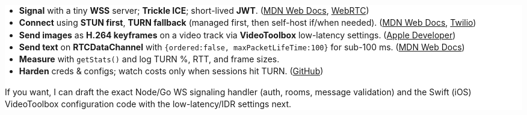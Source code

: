 * **Signal** with a tiny **WSS** server; **Trickle ICE**; short-lived **JWT**. ([MDN Web Docs][8], [WebRTC][2])
* **Connect** using **STUN first**, **TURN fallback** (managed first, then self-host if/when needed). ([MDN Web Docs][1], [Twilio][11])
* **Send images** as **H.264 keyframes** on a video track via **VideoToolbox** low-latency settings. ([Apple Developer][19])
* **Send text** on **RTCDataChannel** with `{ordered:false, maxPacketLifeTime:100}` for sub-100 ms. ([MDN Web Docs][23])
* **Measure** with `getStats()` and log TURN %, RTT, and frame sizes.
* **Harden** creds & configs; watch costs only when sessions hit TURN. ([GitHub][13])

If you want, I can draft the exact Node/Go WS signaling handler (auth, rooms, message validation) and the Swift (iOS) VideoToolbox configuration code with the low-latency/IDR settings next.

[1]: https://developer.mozilla.org/en-US/docs/Web/API/WebRTC_API/Protocols?utm_source=chatgpt.com "Introduction to WebRTC protocols - Web APIs | MDN"
[2]: https://webrtc.org/getting-started/peer-connections?utm_source=chatgpt.com "Getting started with peer connections - WebRTC"
[3]: https://webrtcforthecurious.com/docs/04-securing/?utm_source=chatgpt.com "Securing | WebRTC for the Curious"
[4]: https://developer.mozilla.org/en-US/docs/Web/API/WebRTC_API/Using_data_channels?utm_source=chatgpt.com "Using WebRTC data channels - Web APIs | MDN"
[5]: https://developer.mozilla.org/en-US/docs/Web/Media/Guides/Formats/WebRTC_codecs?utm_source=chatgpt.com "Codecs used by WebRTC - Media - MDN Web Docs - Mozilla"
[6]: https://webkit.org/blog/8672/on-the-road-to-webrtc-1-0-including-vp8/?utm_source=chatgpt.com "On the Road to WebRTC 1.0, Including VP8 | WebKit"
[7]: https://developer.apple.com/documentation/videotoolbox?utm_source=chatgpt.com "Video Toolbox | Apple Developer Documentation"
[8]: https://developer.mozilla.org/en-US/docs/Web/API/WebRTC_API/Signaling_and_video_calling?utm_source=chatgpt.com "Signaling and video calling - WebRTC API - MDN Web Docs"
[9]: https://antmedia.io/webrtc-signaling-servers-everything-you-need-to-know/?utm_source=chatgpt.com "WebRTC Signaling Server: How it Works?"
[10]: https://datatracker.ietf.org/doc/html/rfc8827?utm_source=chatgpt.com "RFC 8827 - WebRTC Security Architecture - IETF Datatracker"
[11]: https://www.twilio.com/en-us/stun-turn/pricing?utm_source=chatgpt.com "Pricing - Network Traversal Service - Twilio"
[12]: https://webrtc.ventures/2024/11/selecting-and-deploying-managed-stun-turn-servers/?utm_source=chatgpt.com "Selecting and Deploying Managed STUN/TURN Servers"
[13]: https://github.com/coturn/coturn/wiki/turnserver?utm_source=chatgpt.com "turnserver · coturn/coturn Wiki - GitHub"
[14]: https://www.metered.ca/blog/coturn/?utm_source=chatgpt.com "How to setup and configure TURN server using coTURN?"
[15]: https://datatracker.ietf.org/doc/rfc8838/?utm_source=chatgpt.com "RFC 8838 - Trickle ICE: Incremental Provisioning of Candidates for ..."
[16]: https://webrtchacks.com/trickle-ice/?utm_source=chatgpt.com "ICE always tastes better when it trickles! (Emil Ivov) - webrtcHacks"
[17]: https://developer.mozilla.org/en-US/docs/Web/API/RTCDataChannel/ordered?utm_source=chatgpt.com "RTCDataChannel: ordered property - Web APIs - MDN Web Docs"
[18]: https://datatracker.ietf.org/doc/html/rfc8831?utm_source=chatgpt.com "RFC 8831 - WebRTC Data Channels - IETF Datatracker"
[19]: https://developer.apple.com/videos/play/wwdc2021/10158/?utm_source=chatgpt.com "Explore low-latency video encoding with VideoToolbox - WWDC21"
[20]: https://www.w3.org/TR/webrtc-priority/?utm_source=chatgpt.com "WebRTC Priority Control API - W3C"
[21]: https://datatracker.ietf.org/doc/html/rfc8837?utm_source=chatgpt.com "RFC 8837 - Differentiated Services Code Point (DSCP) Packet ..."
[22]: https://webrtc-security.github.io/?utm_source=chatgpt.com "A Study of WebRTC Security"
[23]: https://developer.mozilla.org/en-US/docs/Web/API/RTCDataChannel/maxPacketLifeTime?utm_source=chatgpt.com "RTCDataChannel: maxPacketLifeTime property - Web APIs | MDN"
[24]: https://www.twilio.com/docs/stun-turn?utm_source=chatgpt.com "Network Traversal Service - Twilio"
[25]: https://webrtc.ventures/2025/01/how-to-set-up-self-hosted-stun-turn-servers-for-webrtc-applications/?utm_source=chatgpt.com "How to Set Up Self-Hosted STUN/TURN Servers for WebRTC ..."
[26]: https://developer.mozilla.org/en-US/docs/Web/API/RTCPeerConnection/createDataChannel?utm_source=chatgpt.com "RTCPeerConnection: createDataChannel() method - Web APIs | MDN"
[27]: https://developer.mozilla.org/en-US/docs/Web/API/RTCPeerConnection/iceConnectionState?utm_source=chatgpt.com "RTCPeerConnection: iceConnectionState property - Web APIs | MDN"
[28]: https://developer.mozilla.org/en-US/docs/Web/Media/Guides/Formats/Video_codecs?utm_source=chatgpt.com "Web video codec guide - Media - MDN Web Docs"
[29]: https://github.com/paullouisageneau/libdatachannel?utm_source=chatgpt.com "paullouisageneau/libdatachannel: C/C++ WebRTC network library ..."
